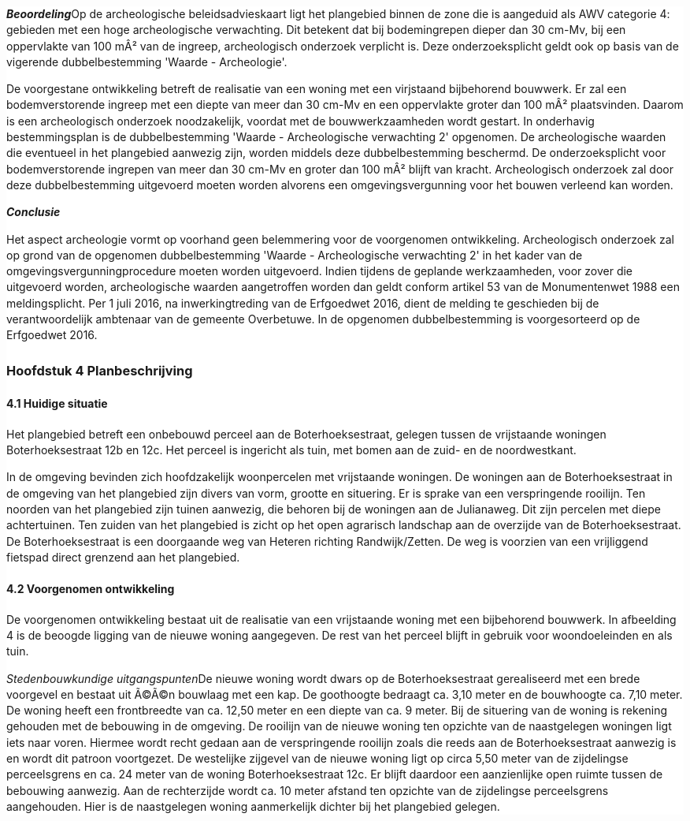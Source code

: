 ***Beoordeling***Op de archeologische beleidsadvieskaart ligt het plangebied binnen de zone die is aangeduid als AWV categorie 4: gebieden met een hoge archeologische verwachting. Dit betekent dat bij bodemingrepen dieper dan 30 cm\-Mv, bij een oppervlakte van 100 mÂ² van de ingreep, archeologisch onderzoek verplicht is. Deze onderzoeksplicht geldt ook op basis van de vigerende dubbelbestemming 'Waarde \- Archeologie'.

De voorgestane ontwikkeling betreft de realisatie van een woning met een virjstaand bijbehorend bouwwerk. Er zal een bodemverstorende ingreep met een diepte van meer dan 30 cm\-Mv en een oppervlakte groter dan 100 mÂ² plaatsvinden. Daarom is een archeologisch onderzoek noodzakelijk, voordat met de bouwwerkzaamheden wordt gestart. In onderhavig bestemmingsplan is de dubbelbestemming 'Waarde \- Archeologische verwachting 2' opgenomen. De archeologische waarden die eventueel in het plangebied aanwezig zijn, worden middels deze dubbelbestemming beschermd. De onderzoeksplicht voor bodemverstorende ingrepen van meer dan 30 cm\-Mv en groter dan 100 mÂ² blijft van kracht. Archeologisch onderzoek zal door deze dubbelbestemming uitgevoerd moeten worden alvorens een omgevingsvergunning voor het bouwen verleend kan worden.

***Conclusie***

Het aspect archeologie vormt op voorhand geen belemmering voor de voorgenomen ontwikkeling. Archeologisch onderzoek zal op grond van de opgenomen dubbelbestemming 'Waarde \- Archeologische verwachting 2' in het kader van de omgevingsvergunningprocedure moeten worden uitgevoerd. Indien tijdens de geplande werkzaamheden, voor zover die uitgevoerd worden, archeologische waarden aangetroffen worden dan geldt conform artikel 53 van de Monumentenwet 1988 een meldingsplicht. Per 1 juli 2016, na inwerkingtreding van de Erfgoedwet 2016, dient de melding te geschieden bij de verantwoordelijk ambtenaar van de gemeente Overbetuwe. In de opgenomen dubbelbestemming is voorgesorteerd op de Erfgoedwet 2016\.

### Hoofdstuk 4 Planbeschrijving

#### 4\.1 Huidige situatie

Het plangebied betreft een onbebouwd perceel aan de Boterhoeksestraat, gelegen tussen de vrijstaande woningen Boterhoeksestraat 12b en 12c. Het perceel is ingericht als tuin, met bomen aan de zuid\- en de noordwestkant.

In de omgeving bevinden zich hoofdzakelijk woonpercelen met vrijstaande woningen. De woningen aan de Boterhoeksestraat in de omgeving van het plangebied zijn divers van vorm, grootte en situering. Er is sprake van een verspringende rooilijn. Ten noorden van het plangebied zijn tuinen aanwezig, die behoren bij de woningen aan de Julianaweg. Dit zijn percelen met diepe achtertuinen. Ten zuiden van het plangebied is zicht op het open agrarisch landschap aan de overzijde van de Boterhoeksestraat. De Boterhoeksestraat is een doorgaande weg van Heteren richting Randwijk/Zetten. De weg is voorzien van een vrijliggend fietspad direct grenzend aan het plangebied.

#### 4\.2 Voorgenomen ontwikkeling

De voorgenomen ontwikkeling bestaat uit de realisatie van een vrijstaande woning met een bijbehorend bouwwerk. In afbeelding 4 is de beoogde ligging van de nieuwe woning aangegeven. De rest van het perceel blijft in gebruik voor woondoeleinden en als tuin.

*Stedenbouwkundige uitgangspunten*De nieuwe woning wordt dwars op de Boterhoeksestraat gerealiseerd met een brede voorgevel en bestaat uit Ã©Ã©n bouwlaag met een kap. De goothoogte bedraagt ca. 3,10 meter en de bouwhoogte ca. 7,10 meter. De woning heeft een frontbreedte van ca. 12,50 meter en een diepte van ca. 9 meter. Bij de situering van de woning is rekening gehouden met de bebouwing in de omgeving. De rooilijn van de nieuwe woning ten opzichte van de naastgelegen woningen ligt iets naar voren. Hiermee wordt recht gedaan aan de verspringende rooilijn zoals die reeds aan de Boterhoeksestraat aanwezig is en wordt dit patroon voortgezet. De westelijke zijgevel van de nieuwe woning ligt op circa 5,50 meter van de zijdelingse perceelsgrens en ca. 24 meter van de woning Boterhoeksestraat 12c. Er blijft daardoor een aanzienlijke open ruimte tussen de bebouwing aanwezig. Aan de rechterzijde wordt ca. 10 meter afstand ten opzichte van de zijdelingse perceelsgrens aangehouden. Hier is de naastgelegen woning aanmerkelijk dichter bij het plangebied gelegen.
